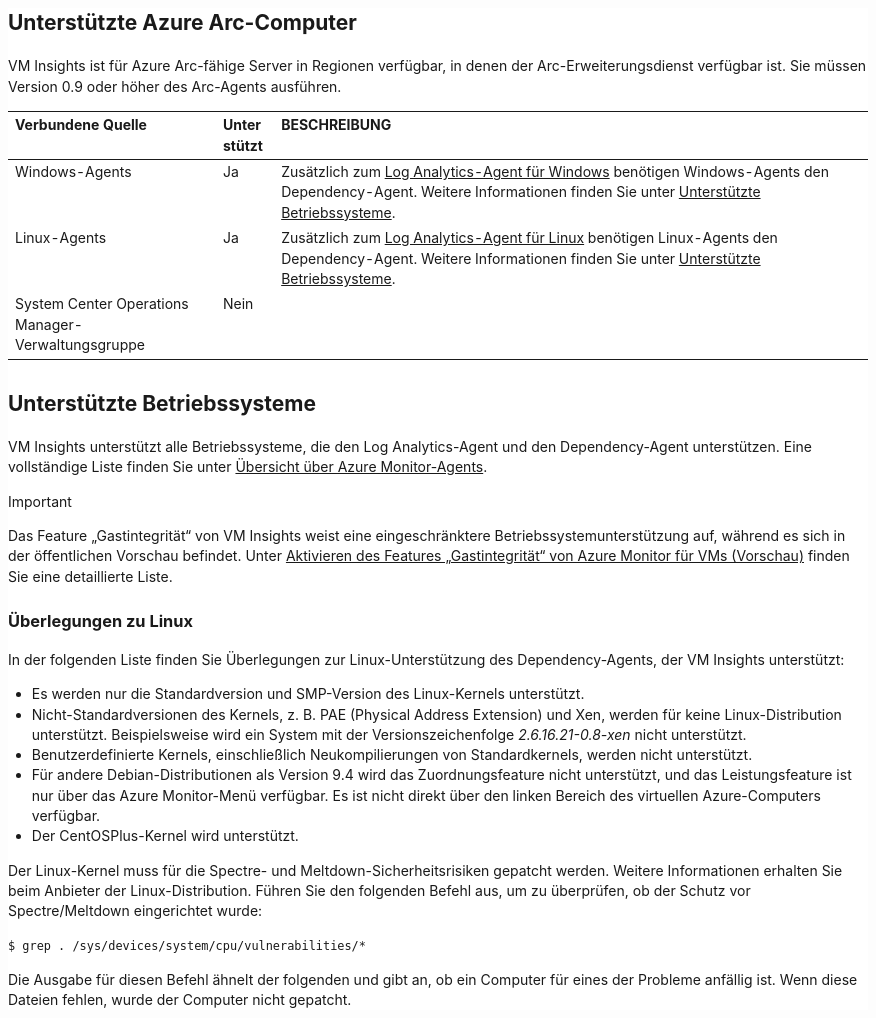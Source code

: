 
## <a name="supported-azure-arc-machines"></a>Unterstützte Azure Arc-Computer
VM Insights ist für Azure Arc-fähige Server in Regionen verfügbar, in denen der Arc-Erweiterungsdienst verfügbar ist. Sie müssen Version 0.9 oder höher des Arc-Agents ausführen.

| Verbundene Quelle | Unterstützt | BESCHREIBUNG |
|:--|:--|:--|
| Windows-Agents | Ja | Zusätzlich zum [Log Analytics-Agent für Windows](../agents/log-analytics-agent.md) benötigen Windows-Agents den Dependency-Agent. Weitere Informationen finden Sie unter [Unterstützte Betriebssysteme](../agents/agents-overview.md#supported-operating-systems). |
| Linux-Agents | Ja | Zusätzlich zum [Log Analytics-Agent für Linux](../agents/log-analytics-agent.md) benötigen Linux-Agents den Dependency-Agent. Weitere Informationen finden Sie unter [Unterstützte Betriebssysteme](#supported-operating-systems). |
| System Center Operations Manager-Verwaltungsgruppe | Nein | |

## <a name="supported-operating-systems"></a>Unterstützte Betriebssysteme

VM Insights unterstützt alle Betriebssysteme, die den Log Analytics-Agent und den Dependency-Agent unterstützen. Eine vollständige Liste finden Sie unter [Übersicht über Azure Monitor-Agents](../agents/agents-overview.md#supported-operating-systems).

> [!IMPORTANT]
> Das Feature „Gastintegrität“ von VM Insights weist eine eingeschränktere Betriebssystemunterstützung auf, während es sich in der öffentlichen Vorschau befindet. Unter [Aktivieren des Features „Gastintegrität“ von Azure Monitor für VMs (Vorschau)](../vm/vminsights-health-enable.md) finden Sie eine detaillierte Liste.

### <a name="linux-considerations"></a>Überlegungen zu Linux
In der folgenden Liste finden Sie Überlegungen zur Linux-Unterstützung des Dependency-Agents, der VM Insights unterstützt:

- Es werden nur die Standardversion und SMP-Version des Linux-Kernels unterstützt.
- Nicht-Standardversionen des Kernels, z. B. PAE (Physical Address Extension) und Xen, werden für keine Linux-Distribution unterstützt. Beispielsweise wird ein System mit der Versionszeichenfolge *2.6.16.21-0.8-xen* nicht unterstützt.
- Benutzerdefinierte Kernels, einschließlich Neukompilierungen von Standardkernels, werden nicht unterstützt.
- Für andere Debian-Distributionen als Version 9.4 wird das Zuordnungsfeature nicht unterstützt, und das Leistungsfeature ist nur über das Azure Monitor-Menü verfügbar. Es ist nicht direkt über den linken Bereich des virtuellen Azure-Computers verfügbar.
- Der CentOSPlus-Kernel wird unterstützt.

Der Linux-Kernel muss für die Spectre- und Meltdown-Sicherheitsrisiken gepatcht werden. Weitere Informationen erhalten Sie beim Anbieter der Linux-Distribution. Führen Sie den folgenden Befehl aus, um zu überprüfen, ob der Schutz vor Spectre/Meltdown eingerichtet wurde:

```
$ grep . /sys/devices/system/cpu/vulnerabilities/*
```

Die Ausgabe für diesen Befehl ähnelt der folgenden und gibt an, ob ein Computer für eines der Probleme anfällig ist. Wenn diese Dateien fehlen, wurde der Computer nicht gepatcht.
